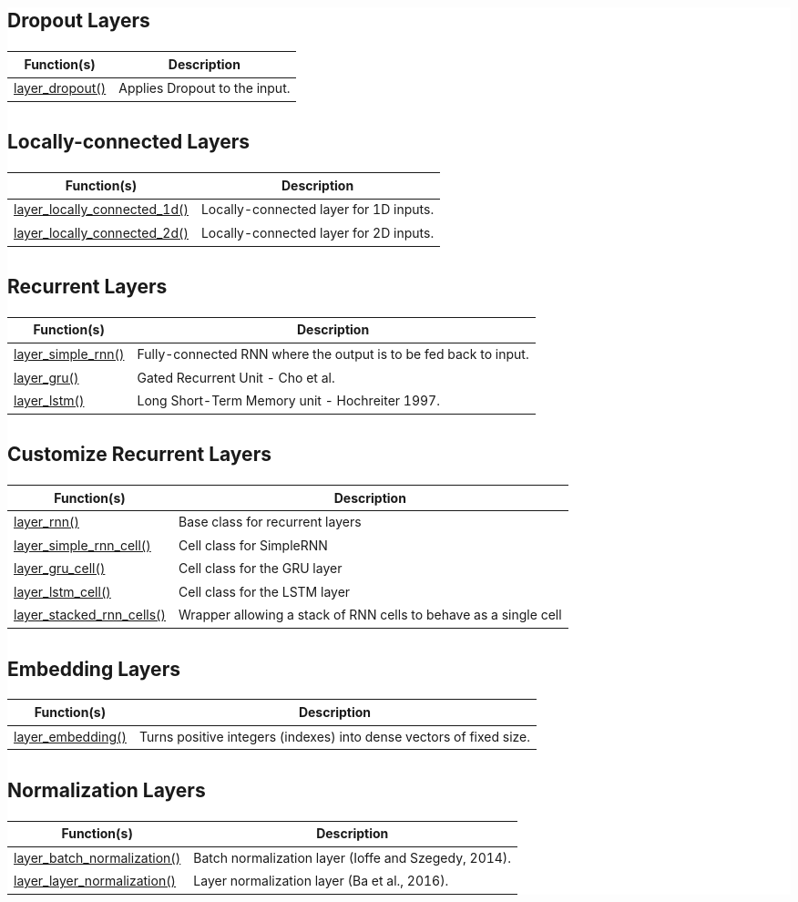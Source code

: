 ## Dropout Layers

Function(s) | Description
------------- |----------------
[layer_dropout()](/reference/keras/layer_dropout.html) | Applies Dropout to the input.

## Locally-connected Layers

Function(s) | Description
------------- |----------------
[layer_locally_connected_1d()](/reference/keras/layer_locally_connected_1d.html) | Locally-connected layer for 1D inputs.
[layer_locally_connected_2d()](/reference/keras/layer_locally_connected_2d.html) | Locally-connected layer for 2D inputs.

## Recurrent Layers

Function(s) | Description
------------- |----------------
[layer_simple_rnn()](/reference/keras/layer_simple_rnn.html) | Fully-connected RNN where the output is to be fed back to input.
[layer_gru()](/reference/keras/layer_gru.html) | Gated Recurrent Unit - Cho et al.
[layer_lstm()](/reference/keras/layer_lstm.html) | Long Short-Term Memory unit - Hochreiter 1997.

## Customize Recurrent Layers

Function(s) | Description
------------- |----------------
[layer_rnn()](/reference/keras/layer_rnn.html) | Base class for recurrent layers
[layer_simple_rnn_cell()](/reference/keras/layer_simple_rnn_cell.html) | Cell class for SimpleRNN
[layer_gru_cell()](/reference/keras/layer_gru_cell.html) | Cell class for the GRU layer
[layer_lstm_cell()](/reference/keras/layer_lstm_cell.html) | Cell class for the LSTM layer
[layer_stacked_rnn_cells()](/reference/keras/layer_stacked_rnn_cells.html) | Wrapper allowing a stack of RNN cells to behave as a single cell

## Embedding Layers

Function(s) | Description
------------- |----------------
[layer_embedding()](/reference/keras/layer_embedding.html) | Turns positive integers (indexes) into dense vectors of fixed size.

## Normalization Layers

Function(s) | Description
------------- |----------------
[layer_batch_normalization()](/reference/keras/layer_batch_normalization.html) | Batch normalization layer (Ioffe and Szegedy, 2014).
[layer_layer_normalization()](/reference/keras/layer_layer_normalization.html) | Layer normalization layer (Ba et al., 2016).

